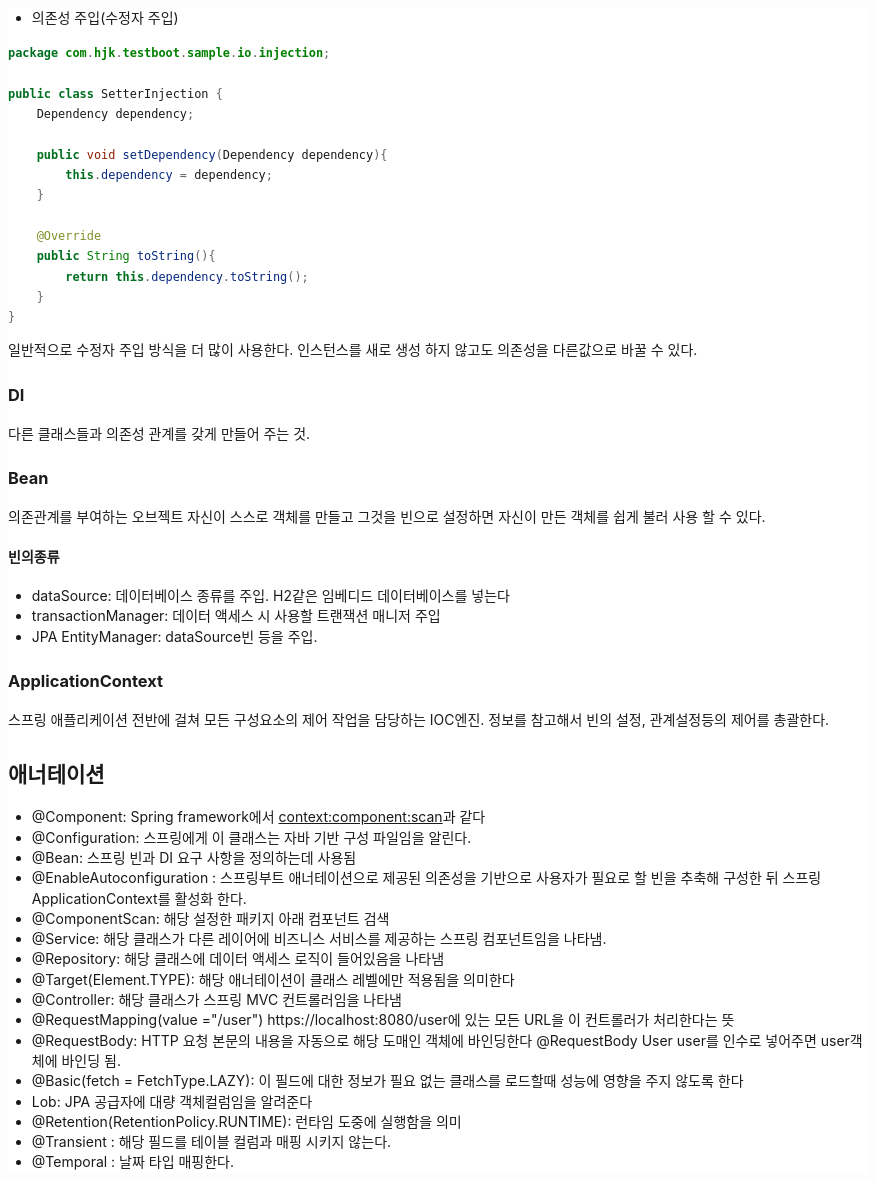 - 의존성 주입(수정자 주입)
```java
package com.hjk.testboot.sample.io.injection;

public class SetterInjection {
    Dependency dependency;
    
    public void setDependency(Dependency dependency){
        this.dependency = dependency;
    }

    @Override
    public String toString(){
        return this.dependency.toString();
    }
}
```
일반적으로 수정자 주입 방식을 더 많이 사용한다. 인스턴스를 새로 생성 하지 않고도 의존성을 다른값으로 바꿀 수 있다.

### DI
다른 클래스들과 의존성 관계를 갖게 만들어 주는 것.

### Bean
의존관계를 부여하는 오브젝트 자신이 스스로 객체를 만들고 그것을 빈으로 설정하면 자신이 만든 객체를 쉽게 불러 사용 할 수 있다.

#### 빈의종류
* dataSource: 데이터베이스 종류를 주입. H2같은 임베디드 데이터베이스를 넣는다
* transactionManager: 데이터 액세스 시 사용할 트랜잭션 매니저 주입
* JPA EntityManager: dataSource빈 등을 주입. 


### ApplicationContext
스프링 애플리케이션 전반에 걸쳐 모든 구성요소의 제어 작업을 담당하는 IOC엔진. 정보를 참고해서 빈의 설정, 관계설정등의 제어를 총괄한다.

## 애너테이션
* @Component: Spring framework에서 <context:component:scan>과 같다
* @Configuration: 스프링에게 이 클래스는 자바 기반 구성 파일임을 알린다.
* @Bean: 스프링 빈과 DI 요구 사항을 정의하는데 사용됨
* @EnableAutoconfiguration : 스프링부트 애너테이션으로 제공된 의존성을 기반으로 사용자가 필요로 할 빈을 추축해 구성한 뒤 스프링 ApplicationContext를 활성화 한다.
* @ComponentScan: 해당 설정한 패키지 아래 컴포넌트 검색
* @Service: 해당 클래스가 다른 레이어에 비즈니스 서비스를 제공하는 스프링 컴포넌트임을 나타냄.
* @Repository: 해당 클래스에 데이터 액세스 로직이 들어있음을 나타냄
* @Target(Element.TYPE): 해당 애너테이션이 클래스 레벨에만 적용됨을 의미한다
* @Controller: 해당 클래스가 스프링 MVC 컨트롤러임을 나타냄
* @RequestMapping(value ="/user") https://localhost:8080/user에 있는 모든 URL을 이 컨트롤러가 처리한다는 뜻
* @RequestBody: HTTP 요청 본문의 내용을 자동으로 해당 도매인 객체에 바인딩한다 @RequestBody User user를 인수로 넣어주면 user객체에 바인딩 됨.
* @Basic(fetch = FetchType.LAZY): 이 필드에 대한 정보가 필요 없는 클래스를 로드할때 성능에 영향을 주지 않도록 한다
* Lob: JPA 공급자에 대량 객체컬럼임을 알려준다
* @Retention(RetentionPolicy.RUNTIME): 런타임 도중에 실행함을 의미
* @Transient : 해당 필드를 테이블 컬럼과 매핑 시키지 않는다.
* @Temporal : 날짜 타입 매핑한다.
